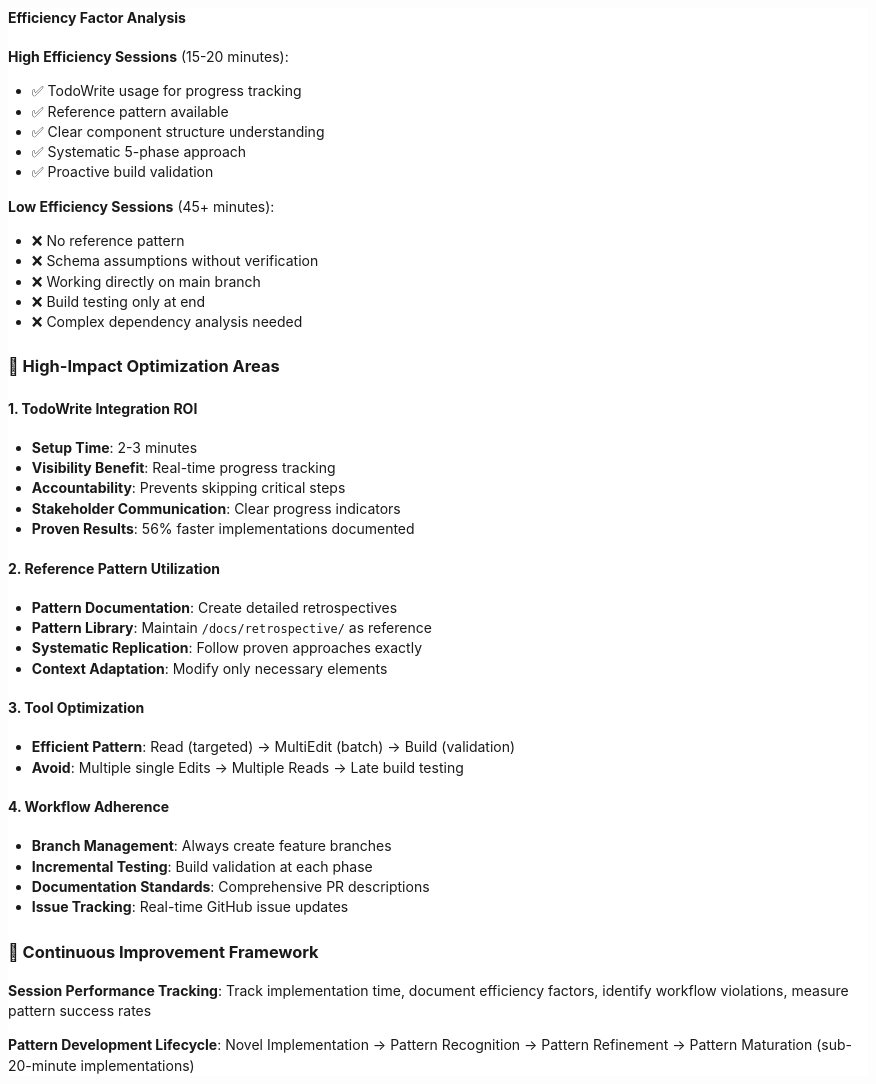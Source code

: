 #### Efficiency Factor Analysis

**High Efficiency Sessions** (15-20 minutes):

- ✅ TodoWrite usage for progress tracking
- ✅ Reference pattern available
- ✅ Clear component structure understanding
- ✅ Systematic 5-phase approach
- ✅ Proactive build validation

**Low Efficiency Sessions** (45+ minutes):

- ❌ No reference pattern
- ❌ Schema assumptions without verification
- ❌ Working directly on main branch
- ❌ Build testing only at end
- ❌ Complex dependency analysis needed

### 🎯 High-Impact Optimization Areas

#### 1. TodoWrite Integration ROI

- **Setup Time**: 2-3 minutes
- **Visibility Benefit**: Real-time progress tracking
- **Accountability**: Prevents skipping critical steps
- **Stakeholder Communication**: Clear progress indicators
- **Proven Results**: 56% faster implementations documented

#### 2. Reference Pattern Utilization

- **Pattern Documentation**: Create detailed retrospectives
- **Pattern Library**: Maintain `/docs/retrospective/` as reference
- **Systematic Replication**: Follow proven approaches exactly
- **Context Adaptation**: Modify only necessary elements

#### 3. Tool Optimization

- **Efficient Pattern**: Read (targeted) → MultiEdit (batch) → Build (validation)
- **Avoid**: Multiple single Edits → Multiple Reads → Late build testing

#### 4. Workflow Adherence

- **Branch Management**: Always create feature branches
- **Incremental Testing**: Build validation at each phase
- **Documentation Standards**: Comprehensive PR descriptions
- **Issue Tracking**: Real-time GitHub issue updates

### 🔄 Continuous Improvement Framework

**Session Performance Tracking**: Track implementation time, document efficiency factors, identify workflow violations, measure pattern success rates

**Pattern Development Lifecycle**: Novel Implementation → Pattern Recognition → Pattern Refinement → Pattern Maturation (sub-20-minute implementations)
